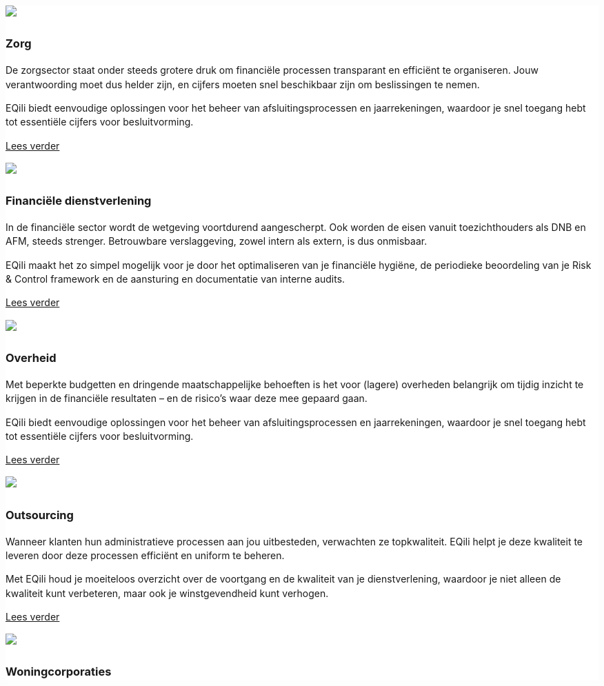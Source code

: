 ![](https://eqili.nl/wp-content/uploads/2024/09/EQili-Zorg.svg)

### Zorg

De zorgsector staat onder steeds grotere druk om financiële processen transparant en efficiënt te organiseren. Jouw verantwoording moet dus helder zijn, en cijfers moeten snel beschikbaar zijn om beslissingen te nemen.

EQili biedt eenvoudige oplossingen voor het beheer van afsluitingsprocessen en jaarrekeningen, waardoor je snel toegang hebt tot essentiële cijfers voor besluitvorming.

[Lees verder](https://eqili.nl/voorwie/zorg)

![](https://eqili.nl/wp-content/uploads/2024/09/EQili-Financiele-dienstverlening.svg)

### Financiële dienstverlening

In de financiële sector wordt de wetgeving voortdurend aangescherpt. Ook worden de eisen vanuit toezichthouders als DNB en AFM, steeds strenger. Betrouwbare verslaggeving, zowel intern als extern, is dus onmisbaar.

EQili maakt het zo simpel mogelijk voor je door het optimaliseren van je financiële hygiëne, de periodieke beoordeling van je Risk & Control framework en de aansturing en documentatie van interne audits.

[Lees verder](https://eqili.nl/voorwie/financiele-dienstverlening)

![](https://eqili.nl/wp-content/uploads/2024/09/EQili-Overheid.svg)

### Overheid

Met beperkte budgetten en dringende maatschappelijke behoeften is het voor (lagere) overheden belangrijk om tijdig inzicht te krijgen in de financiële resultaten – en de risico’s waar deze mee gepaard gaan.

EQili biedt eenvoudige oplossingen voor het beheer van afsluitingsprocessen en jaarrekeningen, waardoor je snel toegang hebt tot essentiële cijfers voor besluitvorming.

[Lees verder](https://eqili.nl/voorwie/overheid)

![](https://eqili.nl/wp-content/uploads/2024/09/EQili-Outsourcing.svg)

### Outsourcing

Wanneer klanten hun administratieve processen aan jou uitbesteden, verwachten ze topkwaliteit. EQili helpt je deze kwaliteit te leveren door deze processen efficiënt en uniform te beheren.

Met EQili houd je moeiteloos overzicht over de voortgang en de kwaliteit van je dienstverlening, waardoor je niet alleen de kwaliteit kunt verbeteren, maar ook je winstgevendheid kunt verhogen.

[Lees verder](https://eqili.nl/voorwie/outsourcing)

![](https://eqili.nl/wp-content/uploads/2025/02/EQili-Woning3.png)

### Woningcorporaties
